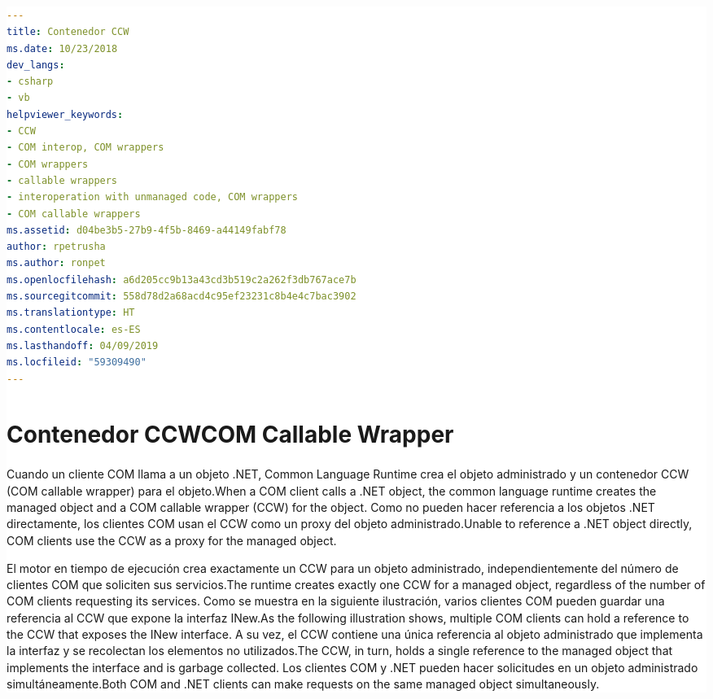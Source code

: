 ```yaml
---
title: Contenedor CCW
ms.date: 10/23/2018
dev_langs:
- csharp
- vb
helpviewer_keywords:
- CCW
- COM interop, COM wrappers
- COM wrappers
- callable wrappers
- interoperation with unmanaged code, COM wrappers
- COM callable wrappers
ms.assetid: d04be3b5-27b9-4f5b-8469-a44149fabf78
author: rpetrusha
ms.author: ronpet
ms.openlocfilehash: a6d205cc9b13a43cd3b519c2a262f3db767ace7b
ms.sourcegitcommit: 558d78d2a68acd4c95ef23231c8b4e4c7bac3902
ms.translationtype: HT
ms.contentlocale: es-ES
ms.lasthandoff: 04/09/2019
ms.locfileid: "59309490"
---
```

# <a name="com-callable-wrapper"></a><span data-ttu-id="a7e74-102">Contenedor CCW</span><span class="sxs-lookup"><span data-stu-id="a7e74-102">COM Callable Wrapper</span></span>

<span data-ttu-id="a7e74-103">Cuando un cliente COM llama a un objeto .NET, Common Language Runtime crea el objeto administrado y un contenedor CCW (COM callable wrapper) para el objeto.</span><span class="sxs-lookup"><span data-stu-id="a7e74-103">When a COM client calls a .NET object, the common language runtime creates the managed object and a COM callable wrapper (CCW) for the object.</span></span> <span data-ttu-id="a7e74-104">Como no pueden hacer referencia a los objetos .NET directamente, los clientes COM usan el CCW como un proxy del objeto administrado.</span><span class="sxs-lookup"><span data-stu-id="a7e74-104">Unable to reference a .NET object directly, COM clients use the CCW as a proxy for the managed object.</span></span>

<span data-ttu-id="a7e74-105">El motor en tiempo de ejecución crea exactamente un CCW para un objeto administrado, independientemente del número de clientes COM que soliciten sus servicios.</span><span class="sxs-lookup"><span data-stu-id="a7e74-105">The runtime creates exactly one CCW for a managed object, regardless of the number of COM clients requesting its services.</span></span> <span data-ttu-id="a7e74-106">Como se muestra en la siguiente ilustración, varios clientes COM pueden guardar una referencia al CCW que expone la interfaz INew.</span><span class="sxs-lookup"><span data-stu-id="a7e74-106">As the following illustration shows, multiple COM clients can hold a reference to the CCW that exposes the INew interface.</span></span> <span data-ttu-id="a7e74-107">A su vez, el CCW contiene una única referencia al objeto administrado que implementa la interfaz y se recolectan los elementos no utilizados.</span><span class="sxs-lookup"><span data-stu-id="a7e74-107">The CCW, in turn, holds a single reference to the managed object that implements the interface and is garbage collected.</span></span> <span data-ttu-id="a7e74-108">Los clientes COM y .NET pueden hacer solicitudes en un objeto administrado simultáneamente.</span><span class="sxs-lookup"><span data-stu-id="a7e74-108">Both COM and .NET clients can make requests on the same managed object simultaneously.</span></span>
